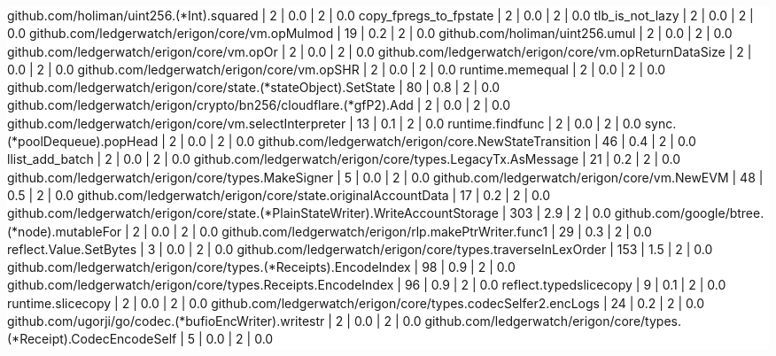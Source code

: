 github.com/holiman/uint256.(*Int).squared                                             |      2 |   0.0 |    2 |   0.0
copy_fpregs_to_fpstate                                                                |      2 |   0.0 |    2 |   0.0
tlb_is_not_lazy                                                                       |      2 |   0.0 |    2 |   0.0
github.com/ledgerwatch/erigon/core/vm.opMulmod                                        |     19 |   0.2 |    2 |   0.0
github.com/holiman/uint256.umul                                                       |      2 |   0.0 |    2 |   0.0
github.com/ledgerwatch/erigon/core/vm.opOr                                            |      2 |   0.0 |    2 |   0.0
github.com/ledgerwatch/erigon/core/vm.opReturnDataSize                                |      2 |   0.0 |    2 |   0.0
github.com/ledgerwatch/erigon/core/vm.opSHR                                           |      2 |   0.0 |    2 |   0.0
runtime.memequal                                                                      |      2 |   0.0 |    2 |   0.0
github.com/ledgerwatch/erigon/core/state.(*stateObject).SetState                      |     80 |   0.8 |    2 |   0.0
github.com/ledgerwatch/erigon/crypto/bn256/cloudflare.(*gfP2).Add                     |      2 |   0.0 |    2 |   0.0
github.com/ledgerwatch/erigon/core/vm.selectInterpreter                               |     13 |   0.1 |    2 |   0.0
runtime.findfunc                                                                      |      2 |   0.0 |    2 |   0.0
sync.(*poolDequeue).popHead                                                           |      2 |   0.0 |    2 |   0.0
github.com/ledgerwatch/erigon/core.NewStateTransition                                 |     46 |   0.4 |    2 |   0.0
llist_add_batch                                                                       |      2 |   0.0 |    2 |   0.0
github.com/ledgerwatch/erigon/core/types.LegacyTx.AsMessage                           |     21 |   0.2 |    2 |   0.0
github.com/ledgerwatch/erigon/core/types.MakeSigner                                   |      5 |   0.0 |    2 |   0.0
github.com/ledgerwatch/erigon/core/vm.NewEVM                                          |     48 |   0.5 |    2 |   0.0
github.com/ledgerwatch/erigon/core/state.originalAccountData                          |     17 |   0.2 |    2 |   0.0
github.com/ledgerwatch/erigon/core/state.(*PlainStateWriter).WriteAccountStorage      |    303 |   2.9 |    2 |   0.0
github.com/google/btree.(*node).mutableFor                                            |      2 |   0.0 |    2 |   0.0
github.com/ledgerwatch/erigon/rlp.makePtrWriter.func1                                 |     29 |   0.3 |    2 |   0.0
reflect.Value.SetBytes                                                                |      3 |   0.0 |    2 |   0.0
github.com/ledgerwatch/erigon/core/types.traverseInLexOrder                           |    153 |   1.5 |    2 |   0.0
github.com/ledgerwatch/erigon/core/types.(*Receipts).EncodeIndex                      |     98 |   0.9 |    2 |   0.0
github.com/ledgerwatch/erigon/core/types.Receipts.EncodeIndex                         |     96 |   0.9 |    2 |   0.0
reflect.typedslicecopy                                                                |      9 |   0.1 |    2 |   0.0
runtime.slicecopy                                                                     |      2 |   0.0 |    2 |   0.0
github.com/ledgerwatch/erigon/core/types.codecSelfer2.encLogs                         |     24 |   0.2 |    2 |   0.0
github.com/ugorji/go/codec.(*bufioEncWriter).writestr                                 |      2 |   0.0 |    2 |   0.0
github.com/ledgerwatch/erigon/core/types.(*Receipt).CodecEncodeSelf                   |      5 |   0.0 |    2 |   0.0